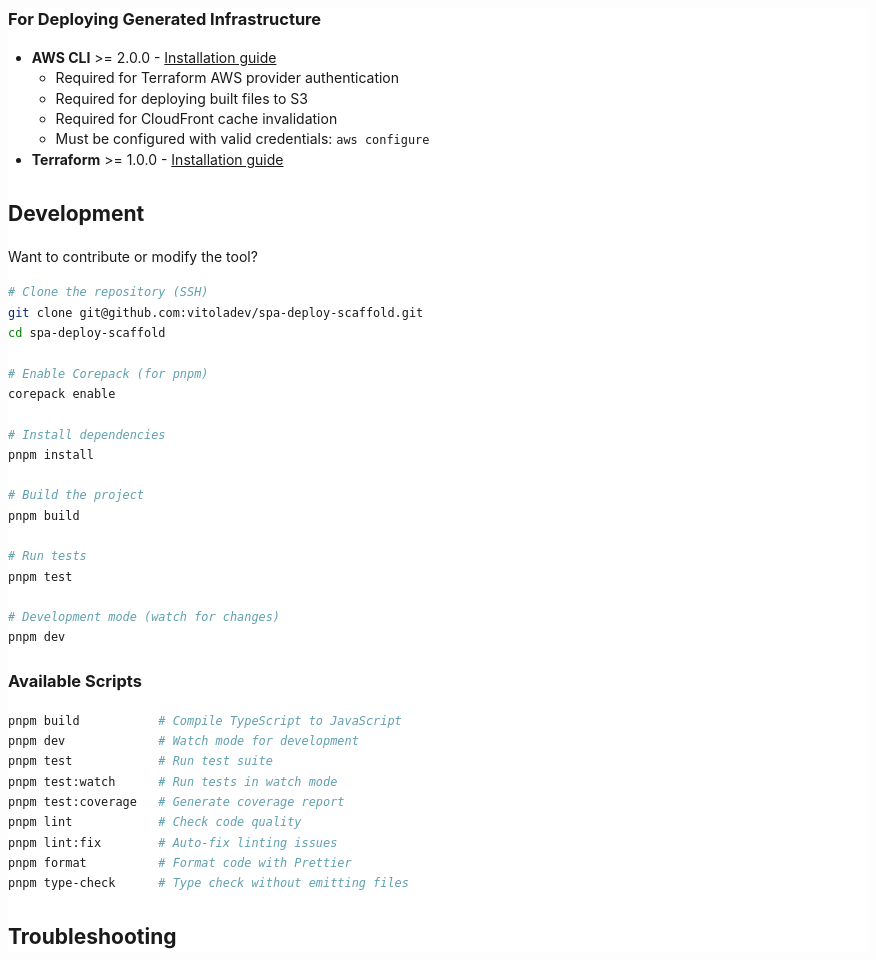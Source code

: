 ### For Deploying Generated Infrastructure
- **AWS CLI** >= 2.0.0 - [Installation guide](https://docs.aws.amazon.com/cli/latest/userguide/getting-started-install.html)
  - Required for Terraform AWS provider authentication
  - Required for deploying built files to S3
  - Required for CloudFront cache invalidation
  - Must be configured with valid credentials: `aws configure`
- **Terraform** >= 1.0.0 - [Installation guide](https://developer.hashicorp.com/terraform/downloads)

## Development

Want to contribute or modify the tool?

```bash
# Clone the repository (SSH)
git clone git@github.com:vitoladev/spa-deploy-scaffold.git
cd spa-deploy-scaffold

# Enable Corepack (for pnpm)
corepack enable

# Install dependencies
pnpm install

# Build the project
pnpm build

# Run tests
pnpm test

# Development mode (watch for changes)
pnpm dev
```

### Available Scripts

```bash
pnpm build           # Compile TypeScript to JavaScript
pnpm dev             # Watch mode for development
pnpm test            # Run test suite
pnpm test:watch      # Run tests in watch mode
pnpm test:coverage   # Generate coverage report
pnpm lint            # Check code quality
pnpm lint:fix        # Auto-fix linting issues
pnpm format          # Format code with Prettier
pnpm type-check      # Type check without emitting files
```

## Troubleshooting
